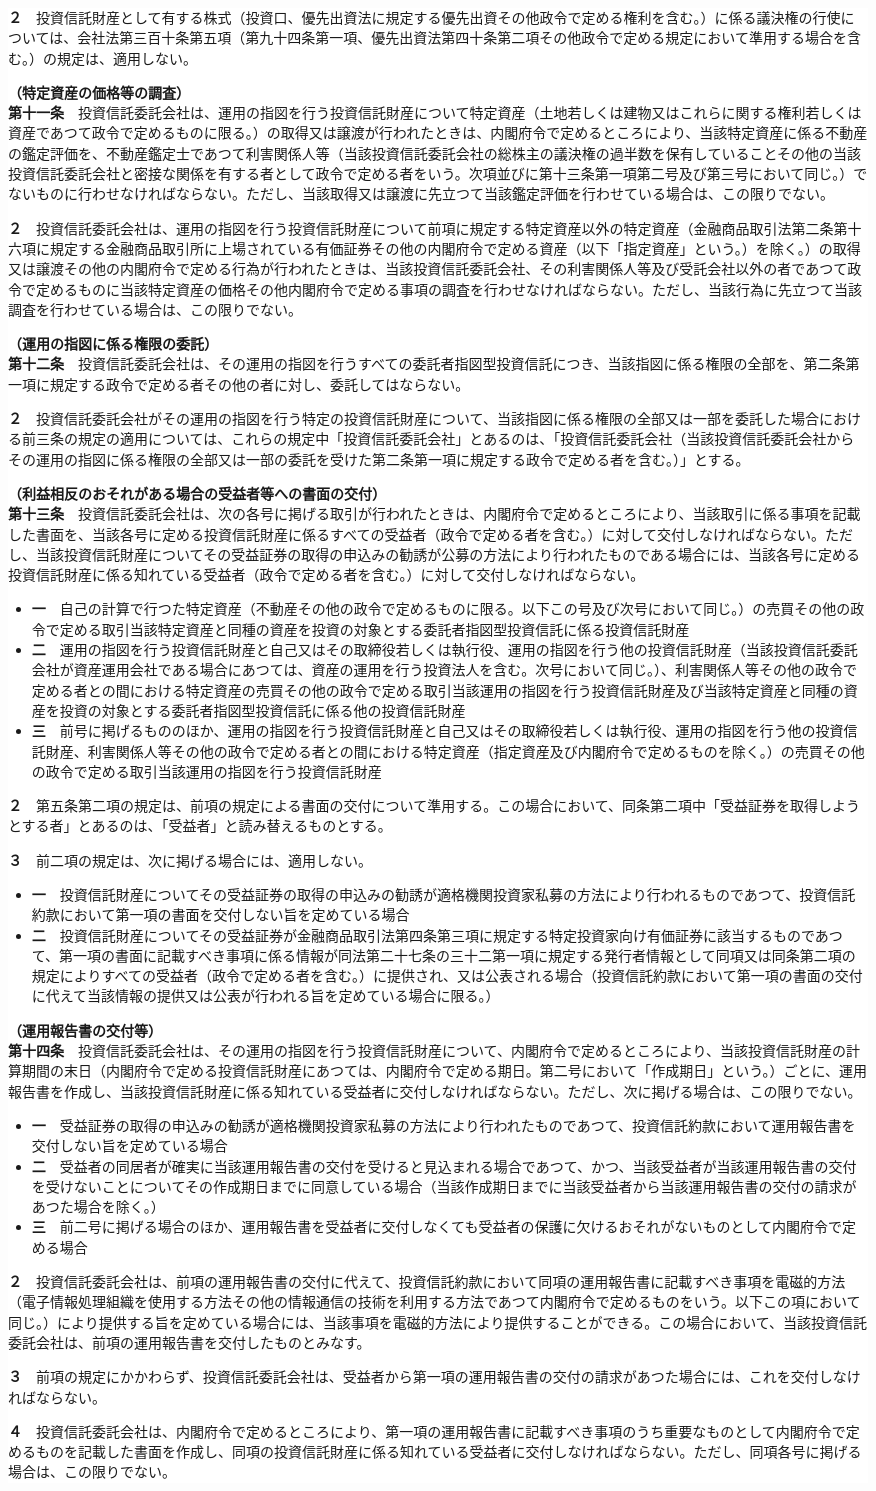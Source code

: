 **２**　投資信託財産として有する株式（投資口、優先出資法に規定する優先出資その他政令で定める権利を含む。）に係る議決権の行使については、会社法第三百十条第五項（第九十四条第一項、優先出資法第四十条第二項その他政令で定める規定において準用する場合を含む。）の規定は、適用しない。  
  
**（特定資産の価格等の調査）**  
**第十一条**　投資信託委託会社は、運用の指図を行う投資信託財産について特定資産（土地若しくは建物又はこれらに関する権利若しくは資産であつて政令で定めるものに限る。）の取得又は譲渡が行われたときは、内閣府令で定めるところにより、当該特定資産に係る不動産の鑑定評価を、不動産鑑定士であつて利害関係人等（当該投資信託委託会社の総株主の議決権の過半数を保有していることその他の当該投資信託委託会社と密接な関係を有する者として政令で定める者をいう。次項並びに第十三条第一項第二号及び第三号において同じ。）でないものに行わせなければならない。ただし、当該取得又は譲渡に先立つて当該鑑定評価を行わせている場合は、この限りでない。  
  
**２**　投資信託委託会社は、運用の指図を行う投資信託財産について前項に規定する特定資産以外の特定資産（金融商品取引法第二条第十六項に規定する金融商品取引所に上場されている有価証券その他の内閣府令で定める資産（以下「指定資産」という。）を除く。）の取得又は譲渡その他の内閣府令で定める行為が行われたときは、当該投資信託委託会社、その利害関係人等及び受託会社以外の者であつて政令で定めるものに当該特定資産の価格その他内閣府令で定める事項の調査を行わせなければならない。ただし、当該行為に先立つて当該調査を行わせている場合は、この限りでない。  
  
**（運用の指図に係る権限の委託）**  
**第十二条**　投資信託委託会社は、その運用の指図を行うすべての委託者指図型投資信託につき、当該指図に係る権限の全部を、第二条第一項に規定する政令で定める者その他の者に対し、委託してはならない。  
  
**２**　投資信託委託会社がその運用の指図を行う特定の投資信託財産について、当該指図に係る権限の全部又は一部を委託した場合における前三条の規定の適用については、これらの規定中「投資信託委託会社」とあるのは、「投資信託委託会社（当該投資信託委託会社からその運用の指図に係る権限の全部又は一部の委託を受けた第二条第一項に規定する政令で定める者を含む。）」とする。  
  
**（利益相反のおそれがある場合の受益者等への書面の交付）**  
**第十三条**　投資信託委託会社は、次の各号に掲げる取引が行われたときは、内閣府令で定めるところにより、当該取引に係る事項を記載した書面を、当該各号に定める投資信託財産に係るすべての受益者（政令で定める者を含む。）に対して交付しなければならない。ただし、当該投資信託財産についてその受益証券の取得の申込みの勧誘が公募の方法により行われたものである場合には、当該各号に定める投資信託財産に係る知れている受益者（政令で定める者を含む。）に対して交付しなければならない。  
* **一**　自己の計算で行つた特定資産（不動産その他の政令で定めるものに限る。以下この号及び次号において同じ。）の売買その他の政令で定める取引当該特定資産と同種の資産を投資の対象とする委託者指図型投資信託に係る投資信託財産  
* **二**　運用の指図を行う投資信託財産と自己又はその取締役若しくは執行役、運用の指図を行う他の投資信託財産（当該投資信託委託会社が資産運用会社である場合にあつては、資産の運用を行う投資法人を含む。次号において同じ。）、利害関係人等その他の政令で定める者との間における特定資産の売買その他の政令で定める取引当該運用の指図を行う投資信託財産及び当該特定資産と同種の資産を投資の対象とする委託者指図型投資信託に係る他の投資信託財産  
* **三**　前号に掲げるもののほか、運用の指図を行う投資信託財産と自己又はその取締役若しくは執行役、運用の指図を行う他の投資信託財産、利害関係人等その他の政令で定める者との間における特定資産（指定資産及び内閣府令で定めるものを除く。）の売買その他の政令で定める取引当該運用の指図を行う投資信託財産  
  
**２**　第五条第二項の規定は、前項の規定による書面の交付について準用する。この場合において、同条第二項中「受益証券を取得しようとする者」とあるのは、「受益者」と読み替えるものとする。  
  
**３**　前二項の規定は、次に掲げる場合には、適用しない。  
* **一**　投資信託財産についてその受益証券の取得の申込みの勧誘が適格機関投資家私募の方法により行われるものであつて、投資信託約款において第一項の書面を交付しない旨を定めている場合  
* **二**　投資信託財産についてその受益証券が金融商品取引法第四条第三項に規定する特定投資家向け有価証券に該当するものであつて、第一項の書面に記載すべき事項に係る情報が同法第二十七条の三十二第一項に規定する発行者情報として同項又は同条第二項の規定によりすべての受益者（政令で定める者を含む。）に提供され、又は公表される場合（投資信託約款において第一項の書面の交付に代えて当該情報の提供又は公表が行われる旨を定めている場合に限る。）  
  
**（運用報告書の交付等）**  
**第十四条**　投資信託委託会社は、その運用の指図を行う投資信託財産について、内閣府令で定めるところにより、当該投資信託財産の計算期間の末日（内閣府令で定める投資信託財産にあつては、内閣府令で定める期日。第二号において「作成期日」という。）ごとに、運用報告書を作成し、当該投資信託財産に係る知れている受益者に交付しなければならない。ただし、次に掲げる場合は、この限りでない。  
* **一**　受益証券の取得の申込みの勧誘が適格機関投資家私募の方法により行われたものであつて、投資信託約款において運用報告書を交付しない旨を定めている場合  
* **二**　受益者の同居者が確実に当該運用報告書の交付を受けると見込まれる場合であつて、かつ、当該受益者が当該運用報告書の交付を受けないことについてその作成期日までに同意している場合（当該作成期日までに当該受益者から当該運用報告書の交付の請求があつた場合を除く。）  
* **三**　前二号に掲げる場合のほか、運用報告書を受益者に交付しなくても受益者の保護に欠けるおそれがないものとして内閣府令で定める場合  
  
**２**　投資信託委託会社は、前項の運用報告書の交付に代えて、投資信託約款において同項の運用報告書に記載すべき事項を電磁的方法（電子情報処理組織を使用する方法その他の情報通信の技術を利用する方法であつて内閣府令で定めるものをいう。以下この項において同じ。）により提供する旨を定めている場合には、当該事項を電磁的方法により提供することができる。この場合において、当該投資信託委託会社は、前項の運用報告書を交付したものとみなす。  
  
**３**　前項の規定にかかわらず、投資信託委託会社は、受益者から第一項の運用報告書の交付の請求があつた場合には、これを交付しなければならない。  
  
**４**　投資信託委託会社は、内閣府令で定めるところにより、第一項の運用報告書に記載すべき事項のうち重要なものとして内閣府令で定めるものを記載した書面を作成し、同項の投資信託財産に係る知れている受益者に交付しなければならない。ただし、同項各号に掲げる場合は、この限りでない。  
  
